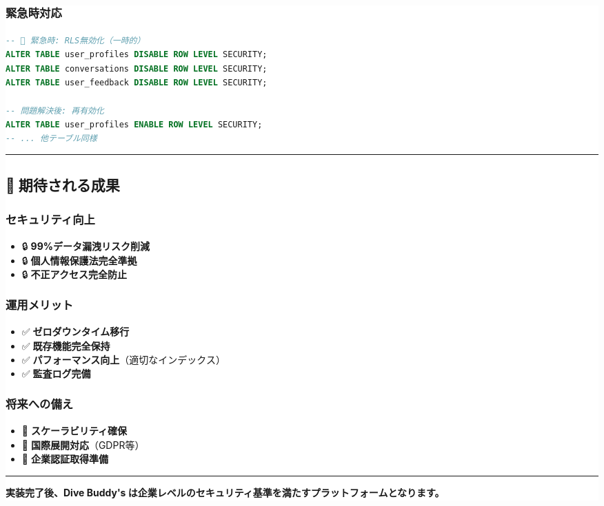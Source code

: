 ### **緊急時対応**
```sql
-- 🚨 緊急時: RLS無効化（一時的）
ALTER TABLE user_profiles DISABLE ROW LEVEL SECURITY;
ALTER TABLE conversations DISABLE ROW LEVEL SECURITY;
ALTER TABLE user_feedback DISABLE ROW LEVEL SECURITY;

-- 問題解決後: 再有効化
ALTER TABLE user_profiles ENABLE ROW LEVEL SECURITY;
-- ... 他テーブル同様
```

---

## 🎯 **期待される成果**

### **セキュリティ向上**
- 🔒 **99%データ漏洩リスク削減**
- 🔒 **個人情報保護法完全準拠**
- 🔒 **不正アクセス完全防止**

### **運用メリット**
- ✅ **ゼロダウンタイム移行**
- ✅ **既存機能完全保持**
- ✅ **パフォーマンス向上**（適切なインデックス）
- ✅ **監査ログ完備**

### **将来への備え**
- 🚀 **スケーラビリティ確保**
- 🚀 **国際展開対応**（GDPR等）
- 🚀 **企業認証取得準備**

---

**実装完了後、Dive Buddy's は企業レベルのセキュリティ基準を満たすプラットフォームとなります。**